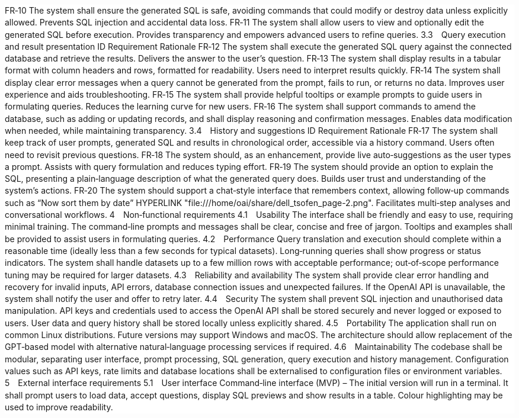 FR‑10	The system shall ensure the generated SQL is safe, avoiding commands that could modify or destroy data unless explicitly allowed.	Prevents SQL injection and accidental data loss.
FR‑11	The system shall allow users to view and optionally edit the generated SQL before execution.	Provides transparency and empowers advanced users to refine queries.
3.3 Query execution and result presentation
ID	Requirement	Rationale
FR‑12	The system shall execute the generated SQL query against the connected database and retrieve the results.	Delivers the answer to the user’s question.
FR‑13	The system shall display results in a tabular format with column headers and rows, formatted for readability.	Users need to interpret results quickly.
FR‑14	The system shall display clear error messages when a query cannot be generated from the prompt, fails to run, or returns no data.	Improves user experience and aids troubleshooting.
FR‑15	The system shall provide helpful tooltips or example prompts to guide users in formulating queries.	Reduces the learning curve for new users.
FR‑16	The system shall support commands to amend the database, such as adding or updating records, and shall display reasoning and confirmation messages.	Enables data modification when needed, while maintaining transparency.
3.4 History and suggestions
ID	Requirement	Rationale
FR‑17	The system shall keep track of user prompts, generated SQL and results in chronological order, accessible via a history command.	Users often need to revisit previous questions.
FR‑18	The system should, as an enhancement, provide live auto‑suggestions as the user types a prompt.	Assists with query formulation and reduces typing effort.
FR‑19	The system should provide an option to explain the SQL, presenting a plain‑language description of what the generated query does.	Builds user trust and understanding of the system’s actions.
FR‑20	The system should support a chat‑style interface that remembers context, allowing follow‑up commands such as “Now sort them by date” HYPERLINK "file:///home/oai/share/dell_tsofen_page-2.png".	Facilitates multi‑step analyses and conversational workflows.
4 Non‑functional requirements
4.1 Usability
The interface shall be friendly and easy to use, requiring minimal training.
The command‑line prompts and messages shall be clear, concise and free of jargon.
Tooltips and examples shall be provided to assist users in formulating queries.
4.2 Performance
Query translation and execution should complete within a reasonable time (ideally less than a few seconds for typical datasets). Long‑running queries shall show progress or status indicators.
The system shall handle datasets up to a few million rows with acceptable performance; out‑of‑scope performance tuning may be required for larger datasets.
4.3 Reliability and availability
The system shall provide clear error handling and recovery for invalid inputs, API errors, database connection issues and unexpected failures.
If the OpenAI API is unavailable, the system shall notify the user and offer to retry later.
4.4 Security
The system shall prevent SQL injection and unauthorised data manipulation.
API keys and credentials used to access the OpenAI API shall be stored securely and never logged or exposed to users.
User data and query history shall be stored locally unless explicitly shared.
4.5 Portability
The application shall run on common Linux distributions. Future versions may support Windows and macOS.
The architecture should allow replacement of the GPT‑based model with alternative natural‑language processing services if required.
4.6 Maintainability
The codebase shall be modular, separating user interface, prompt processing, SQL generation, query execution and history management.
Configuration values such as API keys, rate limits and database locations shall be externalised to configuration files or environment variables.
5 External interface requirements
5.1 User interface
Command‑line interface (MVP) – The initial version will run in a terminal. It shall prompt users to load data, accept questions, display SQL previews and show results in a table. Colour highlighting may be used to improve readability.